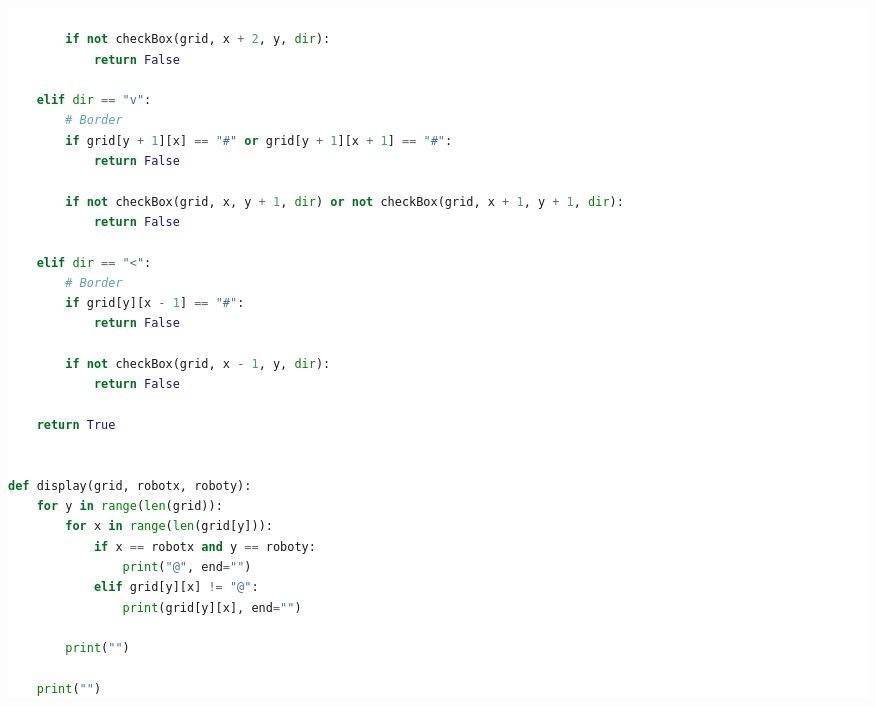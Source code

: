 ```python

        if not checkBox(grid, x + 2, y, dir):
            return False

    elif dir == "v":
        # Border
        if grid[y + 1][x] == "#" or grid[y + 1][x + 1] == "#":
            return False

        if not checkBox(grid, x, y + 1, dir) or not checkBox(grid, x + 1, y + 1, dir):
            return False

    elif dir == "<":
        # Border
        if grid[y][x - 1] == "#":
            return False

        if not checkBox(grid, x - 1, y, dir):
            return False

    return True


def display(grid, robotx, roboty):
    for y in range(len(grid)):
        for x in range(len(grid[y])):
            if x == robotx and y == roboty:
                print("@", end="")
            elif grid[y][x] != "@":
                print(grid[y][x], end="")

        print("")

    print("")

```

